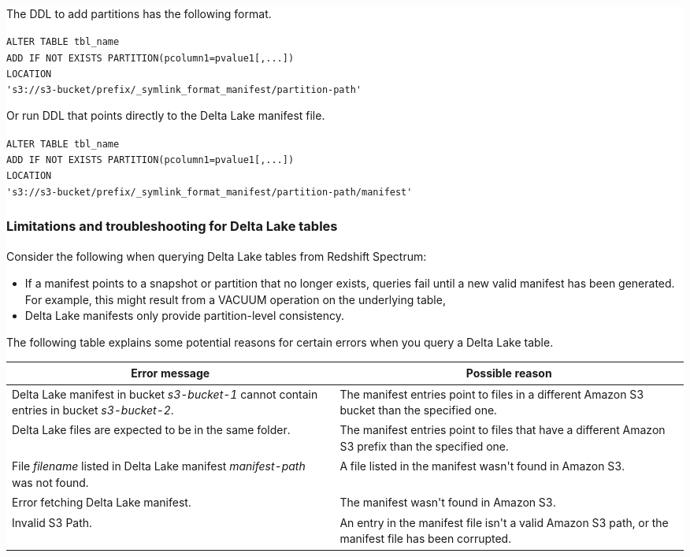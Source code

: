 The DDL to add partitions has the following format\.

```
ALTER TABLE tbl_name
ADD IF NOT EXISTS PARTITION(pcolumn1=pvalue1[,...])
LOCATION
's3://s3-bucket/prefix/_symlink_format_manifest/partition-path'
```

Or run DDL that points directly to the Delta Lake manifest file\.

```
ALTER TABLE tbl_name
ADD IF NOT EXISTS PARTITION(pcolumn1=pvalue1[,...])
LOCATION
's3://s3-bucket/prefix/_symlink_format_manifest/partition-path/manifest'
```

### Limitations and troubleshooting for Delta Lake tables<a name="c-spectrum-column-mapping-delta-limitations"></a>

Consider the following when querying Delta Lake tables from Redshift Spectrum:
+ If a manifest points to a snapshot or partition that no longer exists, queries fail until a new valid manifest has been generated\. For example, this might result from a VACUUM operation on the underlying table,
+ Delta Lake manifests only provide partition\-level consistency\. 

The following table explains some potential reasons for certain errors when you query a Delta Lake table\. 


| Error message | Possible reason | 
| --- | --- | 
| Delta Lake manifest in bucket *s3\-bucket\-1* cannot contain entries in bucket *s3\-bucket\-2*\. | The manifest entries point to files in a different Amazon S3 bucket than the specified one\.  | 
| Delta Lake files are expected to be in the same folder\. | The manifest entries point to files that have a different Amazon S3 prefix than the specified one\. | 
| File *filename* listed in Delta Lake manifest *manifest\-path* was not found\. | A file listed in the manifest wasn't found in Amazon S3\.  | 
| Error fetching Delta Lake manifest\. | The manifest wasn't found in Amazon S3\.  | 
| Invalid S3 Path\. | An entry in the manifest file isn't a valid Amazon S3 path, or the manifest file has been corrupted\.  | 